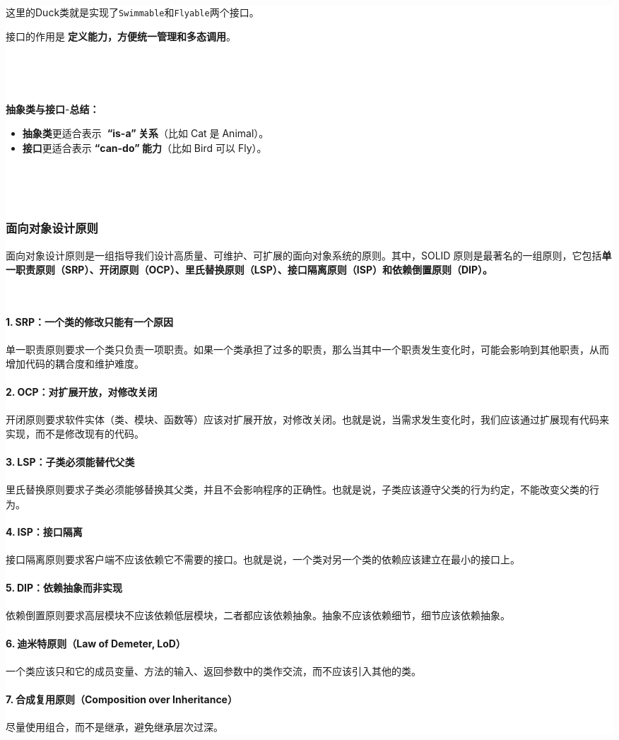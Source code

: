 这里的Duck类就是实现了`Swimmable`和`Flyable`两个接口。

接口的作用是 **定义能力，方便统一管理和多态调用**。

‍

‍

**抽象类与接口**-**总结：**

- **抽象类**更适合表示 ​ **“is-a” 关系**（比如 Cat 是 Animal）。
- **接口**更适合表示  **“can-do” 能力**（比如 Bird 可以 Fly）。

‍

‍

### 面向对象设计原则

面向对象设计原则是一组指导我们设计高质量、可维护、可扩展的面向对象系统的原则。其中，SOLID 原则是最著名的一组原则，它包括**单一职责原则（SRP）、开闭原则（OCP）、里氏替换原则（LSP）、接口隔离原则（ISP）和依赖倒置原则（DIP）。**

‍

#### 1. **S**RP：一个类的修改只能有一个原因

单一职责原则要求一个类只负责一项职责。如果一个类承担了过多的职责，那么当其中一个职责发生变化时，可能会影响到其他职责，从而增加代码的耦合度和维护难度。

#### 2. **O**CP：对扩展开放，对修改关闭

开闭原则要求软件实体（类、模块、函数等）应该对扩展开放，对修改关闭。也就是说，当需求发生变化时，我们应该通过扩展现有代码来实现，而不是修改现有的代码。

#### 3. **L**SP：子类必须能替代父类

里氏替换原则要求子类必须能够替换其父类，并且不会影响程序的正确性。也就是说，子类应该遵守父类的行为约定，不能改变父类的行为。

#### 4. **I**SP：接口隔离

接口隔离原则要求客户端不应该依赖它不需要的接口。也就是说，一个类对另一个类的依赖应该建立在最小的接口上。

#### 5. **D**IP：依赖抽象而非实现

依赖倒置原则要求高层模块不应该依赖低层模块，二者都应该依赖抽象。抽象不应该依赖细节，细节应该依赖抽象。

#### 6. 迪米特原则（Law of Demeter, LoD）

 ‌一个类应该只和它的成员变量、方法的输入、返回参数中的类作交流，而不应该引入其他的类。

#### 7. 合成复用原则（Composition over Inheritance）

尽量使用组合，而不是继承，避免继承层次过深。

